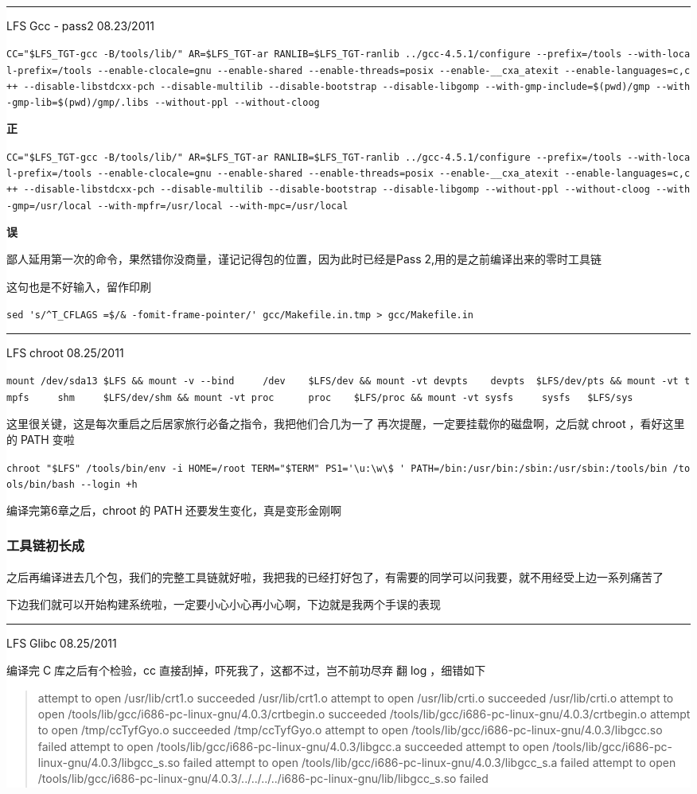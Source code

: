 -----------------------------

LFS  Gcc - pass2  08.23/2011

	CC="$LFS_TGT-gcc -B/tools/lib/" AR=$LFS_TGT-ar RANLIB=$LFS_TGT-ranlib ../gcc-4.5.1/configure --prefix=/tools --with-local-prefix=/tools --enable-clocale=gnu --enable-shared --enable-threads=posix --enable-__cxa_atexit --enable-languages=c,c++ --disable-libstdcxx-pch --disable-multilib --disable-bootstrap --disable-libgomp --with-gmp-include=$(pwd)/gmp --with-gmp-lib=$(pwd)/gmp/.libs --without-ppl --without-cloog

**正**

	CC="$LFS_TGT-gcc -B/tools/lib/" AR=$LFS_TGT-ar RANLIB=$LFS_TGT-ranlib ../gcc-4.5.1/configure --prefix=/tools --with-local-prefix=/tools --enable-clocale=gnu --enable-shared --enable-threads=posix --enable-__cxa_atexit --enable-languages=c,c++ --disable-libstdcxx-pch --disable-multilib --disable-bootstrap --disable-libgomp --without-ppl --without-cloog --with-gmp=/usr/local --with-mpfr=/usr/local --with-mpc=/usr/local

**误**

鄙人延用第一次的命令，果然错你没商量，谨记记得包的位置，因为此时已经是Pass 2,用的是之前编译出来的零时工具链

这句也是不好输入，留作印刷

	sed 's/^T_CFLAGS =$/& -fomit-frame-pointer/' gcc/Makefile.in.tmp > gcc/Makefile.in

-----------------------

LFS  chroot  08.25/2011

	mount /dev/sda13 $LFS && mount -v --bind     /dev    $LFS/dev && mount -vt devpts    devpts  $LFS/dev/pts && mount -vt tmpfs     shm     $LFS/dev/shm && mount -vt proc      proc    $LFS/proc && mount -vt sysfs     sysfs   $LFS/sys

这里很关键，这是每次重启之后居家旅行必备之指令，我把他们合几为一了
再次提醒，一定要挂载你的磁盘啊，之后就 chroot ，看好这里的 PATH 变啦

	chroot "$LFS" /tools/bin/env -i HOME=/root TERM="$TERM" PS1='\u:\w\$ ' PATH=/bin:/usr/bin:/sbin:/usr/sbin:/tools/bin /tools/bin/bash --login +h

编译完第6章之后，chroot 的 PATH 还要发生变化，真是变形金刚啊


### 工具链初长成


之后再编译进去几个包，我们的完整工具链就好啦，我把我的已经打好包了，有需要的同学可以问我要，就不用经受上边一系列痛苦了


下边我们就可以开始构建系统啦，一定要小心小心再小心啊，下边就是我两个手误的表现

-----------------------

LFS  Glibc  08.25/2011

编译完 C 库之后有个检验，cc 直接刮掉，吓死我了，这都不过，岂不前功尽弃
翻 log ，细错如下

> attempt to open /usr/lib/crt1.o succeeded
> /usr/lib/crt1.o
> attempt to open /usr/lib/crti.o succeeded
> /usr/lib/crti.o
> attempt to open /tools/lib/gcc/i686-pc-linux-gnu/4.0.3/crtbegin.o succeeded
> /tools/lib/gcc/i686-pc-linux-gnu/4.0.3/crtbegin.o
> attempt to open /tmp/ccTyfGyo.o succeeded
> /tmp/ccTyfGyo.o
> attempt to open /tools/lib/gcc/i686-pc-linux-gnu/4.0.3/libgcc.so failed
> attempt to open /tools/lib/gcc/i686-pc-linux-gnu/4.0.3/libgcc.a succeeded
> attempt to open /tools/lib/gcc/i686-pc-linux-gnu/4.0.3/libgcc_s.so failed
> attempt to open /tools/lib/gcc/i686-pc-linux-gnu/4.0.3/libgcc_s.a failed
> attempt to open /tools/lib/gcc/i686-pc-linux-gnu/4.0.3/../../../../i686-pc-linux-gnu/lib/libgcc_s.so failed
